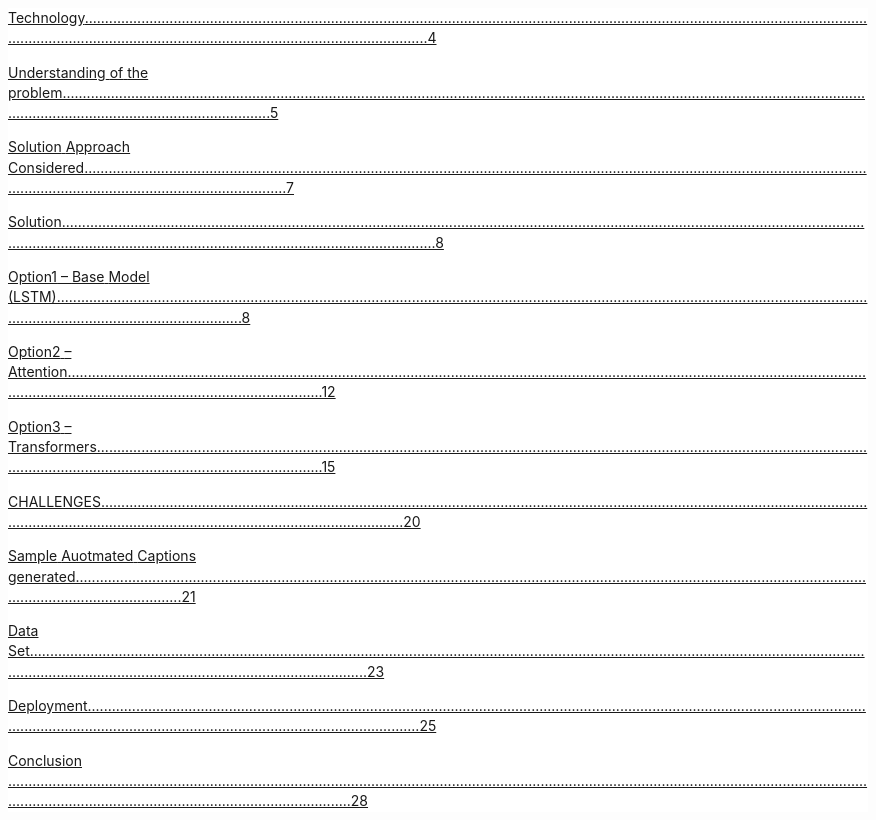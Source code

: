 [Technology](#br4)[..........................................................................................................................................................................................................................................................................................................4](#br4)

[Understanding](#br5)[ ](#br5)[of](#br5)[ ](#br5)[the](#br5)[ ](#br5)[problem........................................................................................................................................................................................................................................................................5](#br5)

[Solution](#br7)[ ](#br7)[Approach](#br7)[ ](#br7)[Considered.......................................................................................................................................................................................................................................................................7](#br7)

[Solution.................................................................................................................................................................................................................................................................................................................8](#br8)

[Option1](#br8)[ ](#br8)[–](#br8)[ ](#br8)[Base](#br8)[ ](#br8)[Model](#br8)[ ](#br8)[(LSTM)...................................................................................................................................................................................................................................................................8](#br8)

[Option2](#br12)[ ](#br12)[–](#br12)[ ](#br12)[Attention....................................................................................................................................................................................................................................................................................12](#br12)

[Option3](#br15)[ ](#br15)[–](#br15)[ ](#br15)[Transformers.............................................................................................................................................................................................................................................................................15](#br15)

[CHALLENGES................................................................................................................................................................................................................................................................................................20](#br20)

[Sample](#br21)[ ](#br21)[Auotmated](#br21)[ ](#br21)[Captions](#br21)[ ](#br21)[generated...............................................................................................................................................................................................................................................21](#br21)

[Data](#br23)[ ](#br23)[Set........................................................................................................................................................................................................................................................................................................23](#br23)

[Deployment.......................................................................................................................................................................................................................................................................................................25](#br25)

[Conclusion](#br28)[ ](#br28)[..........................................................................................................................................................................................................................................................................................................28](#br28)
